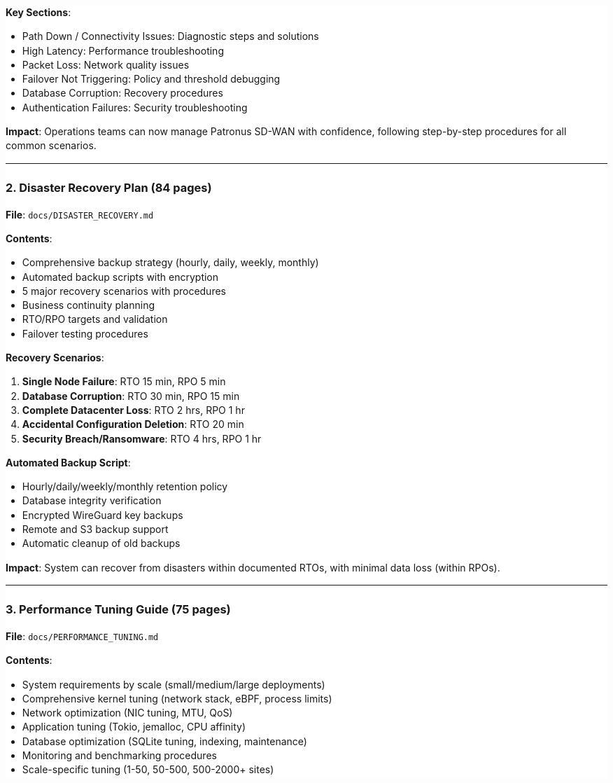 **Key Sections**:
- Path Down / Connectivity Issues: Diagnostic steps and solutions
- High Latency: Performance troubleshooting
- Packet Loss: Network quality issues
- Failover Not Triggering: Policy and threshold debugging
- Database Corruption: Recovery procedures
- Authentication Failures: Security troubleshooting

**Impact**: Operations teams can now manage Patronus SD-WAN with confidence, following step-by-step procedures for all common scenarios.

---

### 2. Disaster Recovery Plan (84 pages)

**File**: `docs/DISASTER_RECOVERY.md`

**Contents**:
- Comprehensive backup strategy (hourly, daily, weekly, monthly)
- Automated backup scripts with encryption
- 5 major recovery scenarios with procedures
- Business continuity planning
- RTO/RPO targets and validation
- Failover testing procedures

**Recovery Scenarios**:
1. **Single Node Failure**: RTO 15 min, RPO 5 min
2. **Database Corruption**: RTO 30 min, RPO 15 min
3. **Complete Datacenter Loss**: RTO 2 hrs, RPO 1 hr
4. **Accidental Configuration Deletion**: RTO 20 min
5. **Security Breach/Ransomware**: RTO 4 hrs, RPO 1 hr

**Automated Backup Script**:
- Hourly/daily/weekly/monthly retention policy
- Database integrity verification
- Encrypted WireGuard key backups
- Remote and S3 backup support
- Automatic cleanup of old backups

**Impact**: System can recover from disasters within documented RTOs, with minimal data loss (within RPOs).

---

### 3. Performance Tuning Guide (75 pages)

**File**: `docs/PERFORMANCE_TUNING.md`

**Contents**:
- System requirements by scale (small/medium/large deployments)
- Comprehensive kernel tuning (network stack, eBPF, process limits)
- Network optimization (NIC tuning, MTU, QoS)
- Application tuning (Tokio, jemalloc, CPU affinity)
- Database optimization (SQLite tuning, indexing, maintenance)
- Monitoring and benchmarking procedures
- Scale-specific tuning (1-50, 50-500, 500-2000+ sites)
